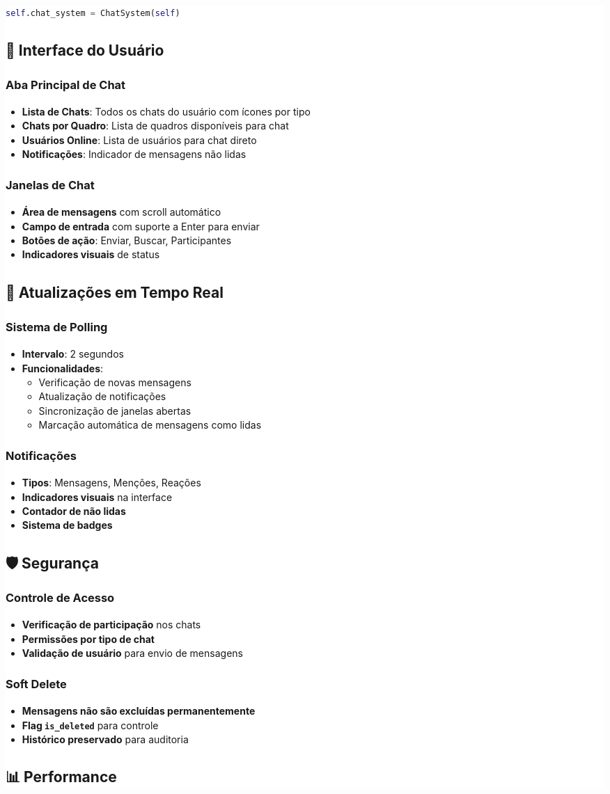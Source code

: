 ```python
self.chat_system = ChatSystem(self)
```

## 📱 Interface do Usuário

### Aba Principal de Chat
- **Lista de Chats**: Todos os chats do usuário com ícones por tipo
- **Chats por Quadro**: Lista de quadros disponíveis para chat
- **Usuários Online**: Lista de usuários para chat direto
- **Notificações**: Indicador de mensagens não lidas

### Janelas de Chat
- **Área de mensagens** com scroll automático
- **Campo de entrada** com suporte a Enter para enviar
- **Botões de ação**: Enviar, Buscar, Participantes
- **Indicadores visuais** de status

## 🔄 Atualizações em Tempo Real

### Sistema de Polling
- **Intervalo**: 2 segundos
- **Funcionalidades**:
  - Verificação de novas mensagens
  - Atualização de notificações
  - Sincronização de janelas abertas
  - Marcação automática de mensagens como lidas

### Notificações
- **Tipos**: Mensagens, Menções, Reações
- **Indicadores visuais** na interface
- **Contador de não lidas**
- **Sistema de badges**

## 🛡️ Segurança

### Controle de Acesso
- **Verificação de participação** nos chats
- **Permissões por tipo de chat**
- **Validação de usuário** para envio de mensagens

### Soft Delete
- **Mensagens não são excluídas permanentemente**
- **Flag `is_deleted`** para controle
- **Histórico preservado** para auditoria

## 📊 Performance
